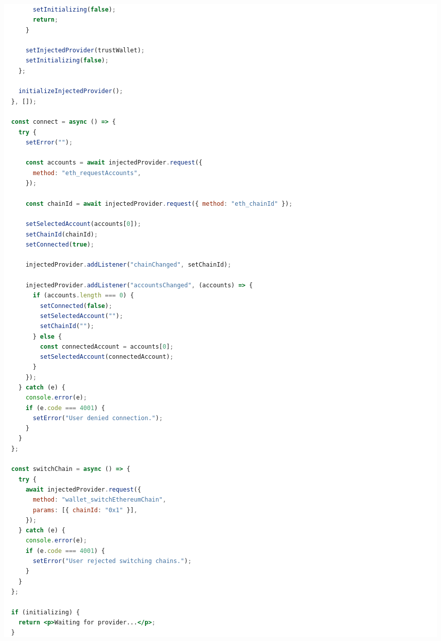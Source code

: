 ```jsx
        setInitializing(false);
        return;
      }

      setInjectedProvider(trustWallet);
      setInitializing(false);
    };

    initializeInjectedProvider();
  }, []);

  const connect = async () => {
    try {
      setError("");

      const accounts = await injectedProvider.request({
        method: "eth_requestAccounts",
      });

      const chainId = await injectedProvider.request({ method: "eth_chainId" });

      setSelectedAccount(accounts[0]);
      setChainId(chainId);
      setConnected(true);

      injectedProvider.addListener("chainChanged", setChainId);

      injectedProvider.addListener("accountsChanged", (accounts) => {
        if (accounts.length === 0) {
          setConnected(false);
          setSelectedAccount("");
          setChainId("");
        } else {
          const connectedAccount = accounts[0];
          setSelectedAccount(connectedAccount);
        }
      });
    } catch (e) {
      console.error(e);
      if (e.code === 4001) {
        setError("User denied connection.");
      }
    }
  };

  const switchChain = async () => {
    try {
      await injectedProvider.request({
        method: "wallet_switchEthereumChain",
        params: [{ chainId: "0x1" }],
      });
    } catch (e) {
      console.error(e);
      if (e.code === 4001) {
        setError("User rejected switching chains.");
      }
    }
  };

  if (initializing) {
    return <p>Waiting for provider...</p>;
  }

```